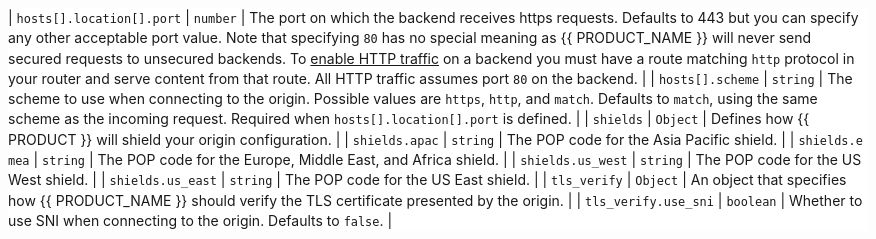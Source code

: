 | `hosts[].location[].port`                  | `number`                                                                     | The port on which the backend receives https requests. Defaults to 443 but you can specify any other acceptable port value. Note that specifying `80` has no special meaning as {{ PRODUCT_NAME }} will never send secured requests to unsecured backends. To [enable HTTP traffic](/applications/security/edgejs_security#ssl) on a backend you must have a route matching `http` protocol in your router and serve content from that route. All HTTP traffic assumes port `80` on the backend.                         |
| `hosts[].scheme`                           | `string`                                                                     | The scheme to use when connecting to the origin. Possible values are `https`, `http`, and `match`. Defaults to `match`, using the same scheme as the incoming request. Required when `hosts[].location[].port` is defined.                                                                                                                                                                                                                                                                                         |
| `shields`                                  | `Object`                                                                     | Defines how {{ PRODUCT }} will shield your origin configuration.                                                                                                                                                                                                                                                                                                                                                                                                                                                   |
| `shields.apac`                             | `string`                                                                     | The POP code for the Asia Pacific shield.                                                                                                                                                                                                                                                                                                                                                                                                                                                                          |
| `shields.emea`                             | `string`                                                                     | The POP code for the Europe, Middle East, and Africa shield.                                                                                                                                                                                                                                                                                                                                                                                                                                                       |
| `shields.us_west`                          | `string`                                                                     | The POP code for the US West shield.                                                                                                                                                                                                                                                                                                                                                                                                                                                                               |
| `shields.us_east`                          | `string`                                                                     | The POP code for the US East shield.                                                                                                                                                                                                                                                                                                                                                                                                                                                                               |
| `tls_verify`                               | `Object`                                                                     | An object that specifies how {{ PRODUCT_NAME }} should verify the TLS certificate presented by the origin.                                                                                                                                                                                                                                                                                                                                                                                                         |
| `tls_verify.use_sni`                       | `boolean`                                                                    | Whether to use SNI when connecting to the origin. Defaults to `false`.                                                                                                                                                                                                                                                                                                                                                                                                                                             |